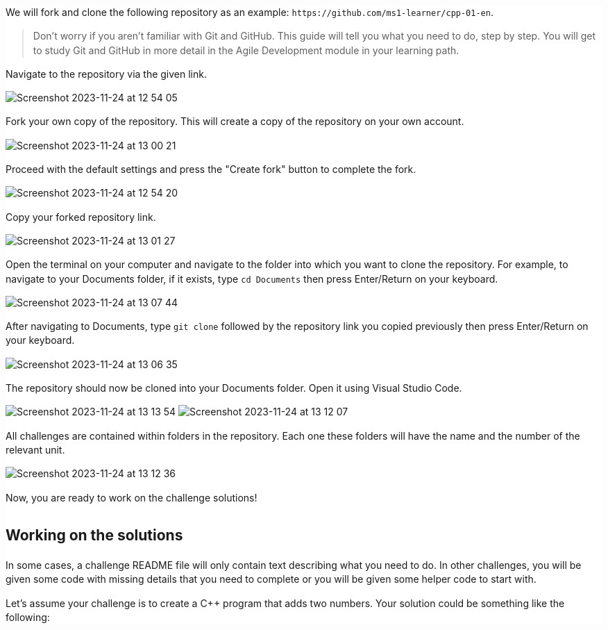 We will fork and clone the following repository as an example: `https://github.com/ms1-learner/cpp-01-en`.

> Don’t worry if you aren’t familiar with Git and GitHub. This guide will tell you what you need to do, step by step. You will get to study Git and GitHub in more detail in the Agile Development module in your learning path.

Navigate to the repository via the given link.

<img width="1728" alt="Screenshot 2023-11-24 at 12 54 05" src="https://github.com/ms1-learner/cpp-01-en/assets/5623716/0cebed3b-57b3-44ab-9250-bc37d2a180e7">

Fork your own copy of the repository. This will create a copy of the repository on your own account.

<img width="1728" alt="Screenshot 2023-11-24 at 13 00 21" src="https://github.com/ms1-learner/cpp-01-en/assets/5623716/cc80b97f-5086-4905-bfac-bc436feaa40b">

Proceed with the default settings and press the "Create fork" button to complete the fork.

<img width="1728" alt="Screenshot 2023-11-24 at 12 54 20" src="https://github.com/ms1-learner/cpp-01-en/assets/5623716/b65a776a-e2d9-47d4-8f8c-2faa79fa3478">

Copy your forked repository link.

<img width="1728" alt="Screenshot 2023-11-24 at 13 01 27" src="https://github.com/ms1-learner/cpp-01-en/assets/5623716/333e32d1-43dc-43d2-84db-26fc6ea72db8">

Open the terminal on your computer and navigate to the folder into which you want to clone the repository. For example, to navigate to your Documents folder, if it exists, type `cd Documents` then press Enter/Return on your keyboard.

<img width="990" alt="Screenshot 2023-11-24 at 13 07 44" src="https://github.com/ms1-learner/cpp-01-en/assets/5623716/73238ec2-79d4-47be-b719-b14b17d21a06">

After navigating to Documents, type `git clone` followed by the repository link you copied previously then press Enter/Return on your keyboard.

<img width="990" alt="Screenshot 2023-11-24 at 13 06 35" src="https://github.com/ms1-learner/cpp-01-en/assets/5623716/c946119e-e9b4-4272-bfb2-3fa65b854b4e">

The repository should now be cloned into your Documents folder. Open it using Visual Studio Code.

<img width="1840" alt="Screenshot 2023-11-24 at 13 13 54" src="https://github.com/ms1-learner/cpp-01-en/assets/5623716/b135f4fb-db63-440d-8966-cf72a3d97388">

<img width="1840" alt="Screenshot 2023-11-24 at 13 12 07" src="https://github.com/ms1-learner/cpp-01-en/assets/5623716/596eb26c-e582-4889-9c43-3a11dc76cf09">

All challenges are contained within folders in the repository. Each one these folders will have the name and the number of the relevant unit.

<img width="1840" alt="Screenshot 2023-11-24 at 13 12 36" src="https://github.com/ms1-learner/cpp-01-en/assets/5623716/90c77026-2c1e-47d0-9da6-c3f6302df015">

Now, you are ready to work on the challenge solutions!

## Working on the solutions
In some cases, a challenge README file will only contain text describing what you need to do. In other challenges, you will be given some code with missing details that you need to complete or you will be given some helper code to start with.

Let’s assume your challenge is to create a C++ program that adds two numbers. Your solution could be something like the following:
